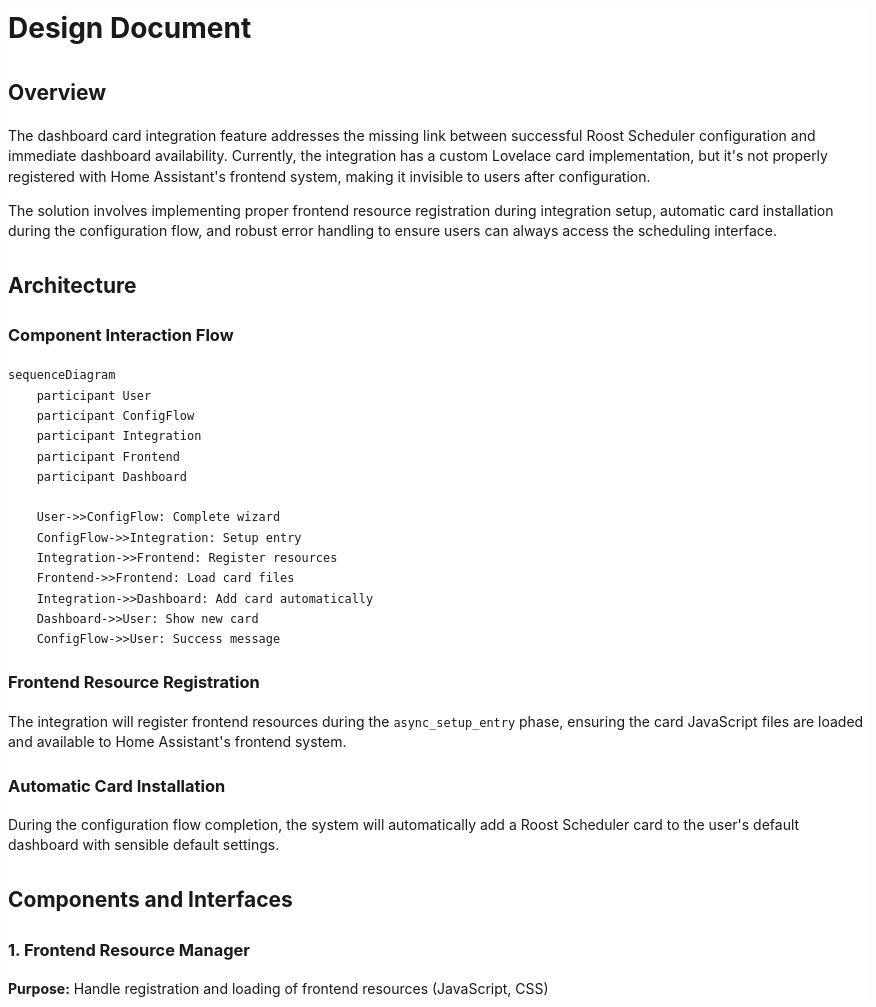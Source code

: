 # Design Document

## Overview

The dashboard card integration feature addresses the missing link between successful Roost Scheduler configuration and immediate dashboard availability. Currently, the integration has a custom Lovelace card implementation, but it's not properly registered with Home Assistant's frontend system, making it invisible to users after configuration.

The solution involves implementing proper frontend resource registration during integration setup, automatic card installation during the configuration flow, and robust error handling to ensure users can always access the scheduling interface.

## Architecture

### Component Interaction Flow

```mermaid
sequenceDiagram
    participant User
    participant ConfigFlow
    participant Integration
    participant Frontend
    participant Dashboard
    
    User->>ConfigFlow: Complete wizard
    ConfigFlow->>Integration: Setup entry
    Integration->>Frontend: Register resources
    Frontend->>Frontend: Load card files
    Integration->>Dashboard: Add card automatically
    Dashboard->>User: Show new card
    ConfigFlow->>User: Success message
```

### Frontend Resource Registration

The integration will register frontend resources during the `async_setup_entry` phase, ensuring the card JavaScript files are loaded and available to Home Assistant's frontend system.

### Automatic Card Installation

During the configuration flow completion, the system will automatically add a Roost Scheduler card to the user's default dashboard with sensible default settings.

## Components and Interfaces

### 1. Frontend Resource Manager

**Purpose:** Handle registration and loading of frontend resources (JavaScript, CSS)
